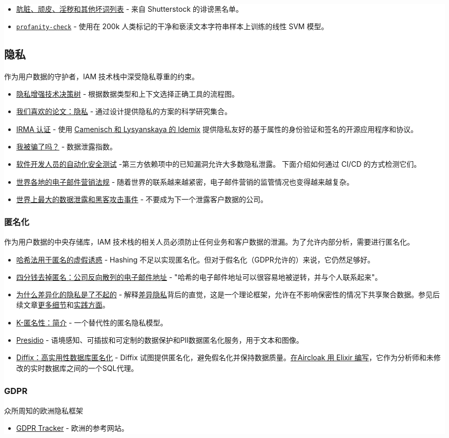 - [肮脏、顽皮、淫秽和其他坏词列表](https://github.com/LDNOOBW/List-of-Dirty-Naughty-Obscene-and-Otherwise-Bad-Words) - 来自 Shutterstock 的诽谤黑名单。

- [`profanity-check`](https://github.com/vzhou842/profanity-check) - 使用在 200k 人类标记的干净和亵渎文本字符串样本上训练的线性 SVM 模型。

## 隐私

作为用户数据的守护者，IAM 技术栈中深受隐私尊重的约束。

- [隐私增强技术决策树](https://www.private-ai.com/wp-content/uploads/2021/10/PETs-Decision-Tree.pdf) - 根据数据类型和上下文选择正确工具的流程图。

- [我们喜欢的论文：隐私](https://github.com/papers-we-love/papers-we-love/tree/master/privacy) - 通过设计提供隐私的方案的科学研究集合。

- [IRMA 认证](https://news.ycombinator.com/item?id=20144240) - 使用 [Camenisch 和 Lysyanskaya 的 Idemix](https://privacybydesign.foundation/publications/) 提供隐私友好的基于属性的身份验证和签名的开源应用程序和协议。

- [我被骗了吗？](https://haveibeenpwned.com) - 数据泄露指数。

- [软件开发人员的自动化安全测试](https://fahrplan.events.ccc.de/camp/2019/Fahrplan/system/event_attachments/attachments/000/003/798/original/security_cccamp.pdf) -第三方依赖项中的已知漏洞允许大多数隐私泄露。 下面介绍如何通过 CI/CD 的方式检测它们。

- [世界各地的电子邮件营销法规](https://github.com/threeheartsdigital/email-marketing-regulations) - 随着世界的联系越来越紧密，电子邮件营销的监管情况也变得越来越复杂。

- [世界上最大的数据泄露和黑客攻击事件](https://www.informationisbeautiful.net/visualizations/worlds-biggest-data-breaches-hacks/) - 不要成为下一个泄露客户数据的公司。

### 匿名化

作为用户数据的中央存储库，IAM 技术栈的相关人员必须防止任何业务和客户数据的泄漏。为了允许内部分析，需要进行匿名化。

- [哈希法用于匿名的虚假诱惑](https://gravitational.com/blog/hashing-for-anonymization/) - Hashing 不足以实现匿名化。但对于假名化（GDPR允许的）来说，它仍然足够好。

- [四分钱去掉匿名：公司反向散列的电子邮件地址](https://freedom-to-tinker.com/2018/04/09/four-cents-to-deanonymize-companies-reverse-hashed-email-addresses/) - "哈希的电子邮件地址可以很容易地被逆转，并与个人联系起来"。

- [为什么差异化的隐私是了不起的](https://desfontain.es/privacy/differential-privacy-awesomeness.html) - 解释[差异隐私](https://zh.wikipedia.org/wiki/差分隐私)背后的直觉，这是一个理论框架，允许在不影响保密性的情况下共享聚合数据。参见后续文章[更多细节](https://desfontain.es/privacy/differential-privacy-in-more-detail.html)和[实践方面](https://desfontain.es/privacy/differential-privacy-in-practice.html)。

- [K-匿名性：简介](https://www.privitar.com/listing/k-anonymity-an-introduction) - 一个替代性的匿名隐私模型。

- [Presidio](https://github.com/microsoft/presidio) - 语境感知、可插拔和可定制的数据保护和PII数据匿名化服务，用于文本和图像。

- [Diffix：高实用性数据库匿名化](https://aircloak.com/wp-content/uploads/apf17-aspen.pdf) - Diffix 试图提供匿名化，避免假名化并保持数据质量。[在Aircloak 用 Elixir 编写](https://elixirforum.com/t/aircloak-anonymized-analitycs/10930)，它作为分析师和未修改的实时数据库之间的一个SQL代理。

### GDPR

众所周知的欧洲隐私框架

- [GDPR Tracker](https://gdpr.eu) - 欧洲的参考网站。
